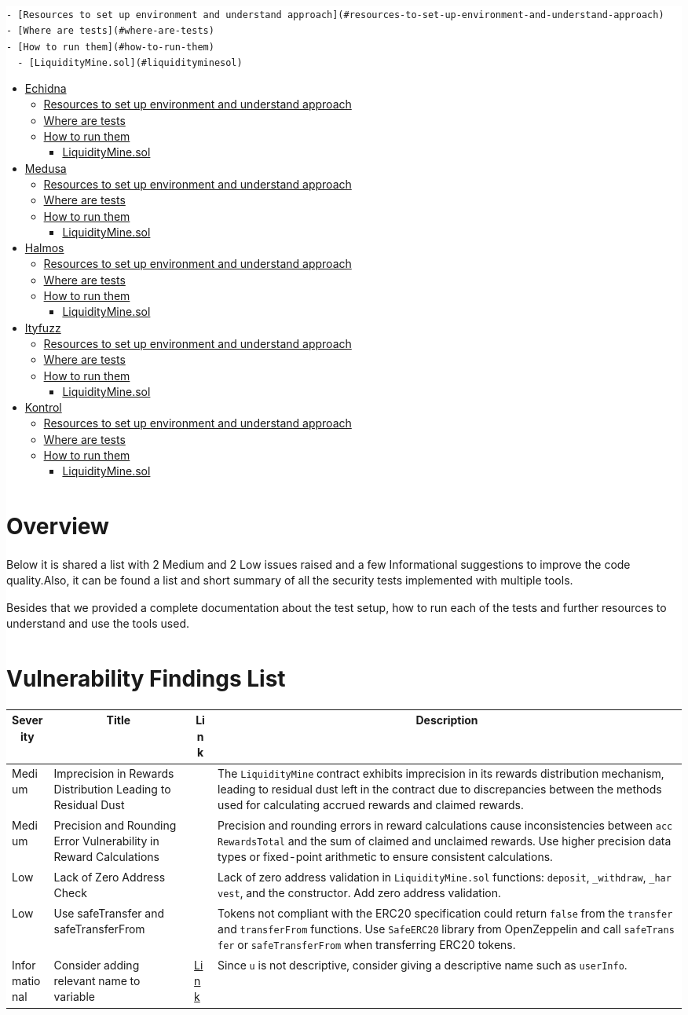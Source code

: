     - [Resources to set up environment and understand approach](#resources-to-set-up-environment-and-understand-approach)
    - [Where are tests](#where-are-tests)
    - [How to run them](#how-to-run-them)
      - [LiquidityMine.sol](#liquidityminesol)
  - [Echidna](#echidna)
    - [Resources to set up environment and understand approach](#resources-to-set-up-environment-and-understand-approach-1)
    - [Where are tests](#where-are-tests-1)
    - [How to run them](#how-to-run-them-1)
      - [LiquidityMine.sol](#liquidityminesol-1)
  - [Medusa](#medusa)
    - [Resources to set up environment and understand approach](#resources-to-set-up-environment-and-understand-approach-2)
    - [Where are tests](#where-are-tests-2)
    - [How to run them](#how-to-run-them-2)
      - [LiquidityMine.sol](#liquidityminesol-2)
  - [Halmos](#halmos)
    - [Resources to set up environment and understand approach](#resources-to-set-up-environment-and-understand-approach-3)
    - [Where are tests](#where-are-tests-3)
    - [How to run them](#how-to-run-them-3)
      - [LiquidityMine.sol](#liquidityminesol-3)
  - [Ityfuzz](#ityfuzz)
    - [Resources to set up environment and understand approach](#resources-to-set-up-environment-and-understand-approach-4)
    - [Where are tests](#where-are-tests-4)
    - [How to run them](#how-to-run-them-4)
      - [LiquidityMine.sol](#liquidityminesol-4)
  - [Kontrol](#kontrol)
    - [Resources to set up environment and understand approach](#resources-to-set-up-environment-and-understand-approach-5)
    - [Where are tests](#where-are-tests-5)
    - [How to run them](#how-to-run-them-5)
      - [LiquidityMine.sol](#liquidityminesol-5)

# Overview

Below it is shared a list with 2 Medium and 2 Low issues raised and a few Informational suggestions to improve the code quality.Also, it can be found a list and short summary of all the security tests implemented with multiple tools. 

Besides that we provided a complete documentation about the test setup, how to run each of the tests and further resources to understand and use the tools used.


# Vulnerability Findings List

| Severity      | Title                                                   | Link                                                                                                   | Description                                                                                                                                                                                                                                                                                                                                                             |
|---------------|---------------------------------------------------------|--------------------------------------------------------------------------------------------------------|-------------------------------------------------------------------------------------------------------------------------------------------------------------------------------------------------------------------------------------------------------------------------------------------------------------------------------------------------------------------------|
| Medium        | Imprecision in Rewards Distribution Leading to Residual Dust |                                                                                                        | The `LiquidityMine` contract exhibits imprecision in its rewards distribution mechanism, leading to residual dust left in the contract due to discrepancies between the methods used for calculating accrued rewards and claimed rewards.                                                                                                                              |
| Medium        | Precision and Rounding Error Vulnerability in Reward Calculations |                                                                                                        | Precision and rounding errors in reward calculations cause inconsistencies between `accRewardsTotal` and the sum of claimed and unclaimed rewards. Use higher precision data types or fixed-point arithmetic to ensure consistent calculations.                                                                                                                        |
| Low           | Lack of Zero Address Check                              |                                                                                                        | Lack of zero address validation in `LiquidityMine.sol` functions: `deposit`, `_withdraw`, `_harvest`, and the constructor. Add zero address validation.                                                                                                                                                                                                                |
| Low           | Use safeTransfer and safeTransferFrom                   |                                                                                                        | Tokens not compliant with the ERC20 specification could return `false` from the `transfer` and `transferFrom` functions. Use `SafeERC20` library from OpenZeppelin and call `safeTransfer` or `safeTransferFrom` when transferring ERC20 tokens.                                                                                                                          |
| Informational | Consider adding relevant name to variable               | [Link](https://github.com/glifio/token/blob/c62b2b5034c6e8de4e3dd75fc3f97f7d1d398e4e/src/LiquidityMine.sol#L97) | Since `u` is not descriptive, consider giving a descriptive name such as `userInfo`.                                                                                                                                                                                                                                          |